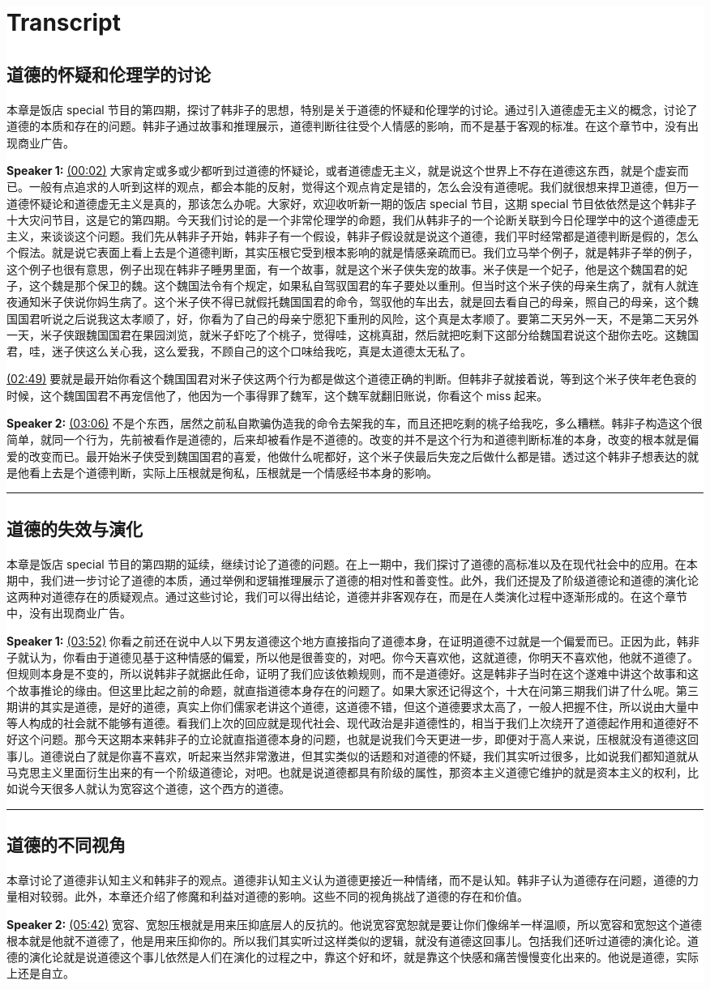 # Transcript

## 道德的怀疑和伦理学的讨论
本章是饭店 special 节目的第四期，探讨了韩非子的思想，特别是关于道德的怀疑和伦理学的讨论。通过引入道德虚无主义的概念，讨论了道德的本质和存在的问题。韩非子通过故事和推理展示，道德判断往往受个人情感的影响，而不是基于客观的标准。在这个章节中，没有出现商业广告。

**Speaker 1:**
[(00:02)](https://podwise.ai/dashboard/episodes/12361?locate=2)
大家肯定或多或少都听到过道德的怀疑论，或者道德虚无主义，就是说这个世界上不存在道德这东西，就是个虚妄而已。一般有点追求的人听到这样的观点，都会本能的反射，觉得这个观点肯定是错的，怎么会没有道德呢。我们就很想来捍卫道德，但万一道德怀疑论和道德虚无主义是真的，那该怎么办呢。大家好，欢迎收听新一期的饭店 special 节目，这期 special 节目依依然是这个韩非子十大灾问节目，这是它的第四期。今天我们讨论的是一个非常伦理学的命题，我们从韩非子的一个论断关联到今日伦理学中的这个道德虚无主义，来谈谈这个问题。我们先从韩非子开始，韩非子有一个假设，韩非子假设就是说这个道德，我们平时经常都是道德判断是假的，怎么个假法。就是说它表面上看上去是个道德判断，其实压根它受到根本影响的就是情感亲疏而已。我们立马举个例子，就是韩非子举的例子，这个例子也很有意思，例子出现在韩非子睡男里面，有一个故事，就是这个米子侠失宠的故事。米子侠是一个妃子，他是这个魏国君的妃子，这个魏是那个保卫的魏。这个魏国法令有个规定，如果私自驾驭国君的车子要处以重刑。但当时这个米子侠的母亲生病了，就有人就连夜通知米子侠说你妈生病了。这个米子侠不得已就假托魏国国君的命令，驾驭他的车出去，就是回去看自己的母亲，照自己的母亲，这个魏国国君听说之后说我这太孝顺了，好，你看为了自己的母亲宁愿犯下重刑的风险，这个真是太孝顺了。要第二天另外一天，不是第二天另外一天，米子侠跟魏国国君在果园浏览，就米子虾吃了个桃子，觉得哇，这桃真甜，然后就把吃剩下这部分给魏国君说这个甜你去吃。这魏国君，哇，迷子侠这么关心我，这么爱我，不顾自己的这个口味给我吃，真是太道德太无私了。

[(02:49)](https://podwise.ai/dashboard/episodes/12361?locate=169)
要就是最开始你看这个魏国国君对米子侠这两个行为都是做这个道德正确的判断。但韩非子就接着说，等到这个米子侠年老色衰的时候，这个魏国国君不再宠信他了，他因为一个事得罪了魏军，这个魏军就翻旧账说，你看这个 miss 起来。

**Speaker 2:**
[(03:06)](https://podwise.ai/dashboard/episodes/12361?locate=186)
不是个东西，居然之前私自欺骗伪造我的命令去架我的车，而且还把吃剩的桃子给我吃，多么糟糕。韩非子构造这个很简单，就同一个行为，先前被看作是道德的，后来却被看作是不道德的。改变的并不是这个行为和道德判断标准的本身，改变的根本就是偏爱的改变而已。最开始米子侠受到魏国国君的喜爱，他做什么呢都好，这个米子侠最后失宠之后做什么都是错。透过这个韩非子想表达的就是他看上去是个道德判断，实际上压根就是徇私，压根就是一个情感经书本身的影响。


---

## 道德的失效与演化
本章是饭店 special 节目的第四期的延续，继续讨论了道德的问题。在上一期中，我们探讨了道德的高标准以及在现代社会中的应用。在本期中，我们进一步讨论了道德的本质，通过举例和逻辑推理展示了道德的相对性和善变性。此外，我们还提及了阶级道德论和道德的演化论这两种对道德存在的质疑观点。通过这些讨论，我们可以得出结论，道德并非客观存在，而是在人类演化过程中逐渐形成的。在这个章节中，没有出现商业广告。

**Speaker 1:**
[(03:52)](https://podwise.ai/dashboard/episodes/12361?locate=232)
你看之前还在说中人以下男友道德这个地方直接指向了道德本身，在证明道德不过就是一个偏爱而已。正因为此，韩非子就认为，你看由于道德见基于这种情感的偏爱，所以他是很善变的，对吧。你今天喜欢他，这就道德，你明天不喜欢他，他就不道德了。但规则本身是不变的，所以说韩非子就据此任命，证明了我们应该依赖规则，而不是道德好。这是韩非子当时在这个遂难中讲这个故事和这个故事推论的缘由。但这里比起之前的命题，就直指道德本身存在的问题了。如果大家还记得这个，十大在问第三期我们讲了什么呢。第三期讲的其实是道德，是好的道德，真实上你们儒家老讲这个道德，这道德不错，但这个道德要求太高了，一般人把握不住，所以说由大量中等人构成的社会就不能够有道德。看我们上次的回应就是现代社会、现代政治是非道德性的，相当于我们上次绕开了道德起作用和道德好不好这个问题。那今天这期本来韩非子的立论就直指道德本身的问题，也就是说我们今天更进一步，即便对于高人来说，压根就没有道德这回事儿。道德说白了就是你喜不喜欢，听起来当然非常激进，但其实类似的话题和对道德的怀疑，我们其实听过很多，比如说我们都知道就从马克思主义里面衍生出来的有一个阶级道德论，对吧。也就是说道德都具有阶级的属性，那资本主义道德它维护的就是资本主义的权利，比如说今天很多人就认为宽容这个道德，这个西方的道德。


---

## 道德的不同视角
本章讨论了道德非认知主义和韩非子的观点。道德非认知主义认为道德更接近一种情绪，而不是认知。韩非子认为道德存在问题，道德的力量相对较弱。此外，本章还介绍了修魔和利益对道德的影响。这些不同的视角挑战了道德的存在和价值。

**Speaker 2:**
[(05:42)](https://podwise.ai/dashboard/episodes/12361?locate=342)
宽容、宽恕压根就是用来压抑底层人的反抗的。他说宽容宽恕就是要让你们像绵羊一样温顺，所以宽容和宽恕这个道德根本就是他就不道德了，他是用来压抑你的。所以我们其实听过这样类似的逻辑，就没有道德这回事儿。包括我们还听过道德的演化论。道德的演化论就是说道德这个事儿依然是人们在演化的过程之中，靠这个好和坏，就是靠这个快感和痛苦慢慢变化出来的。他说是道德，实际上还是自立。
